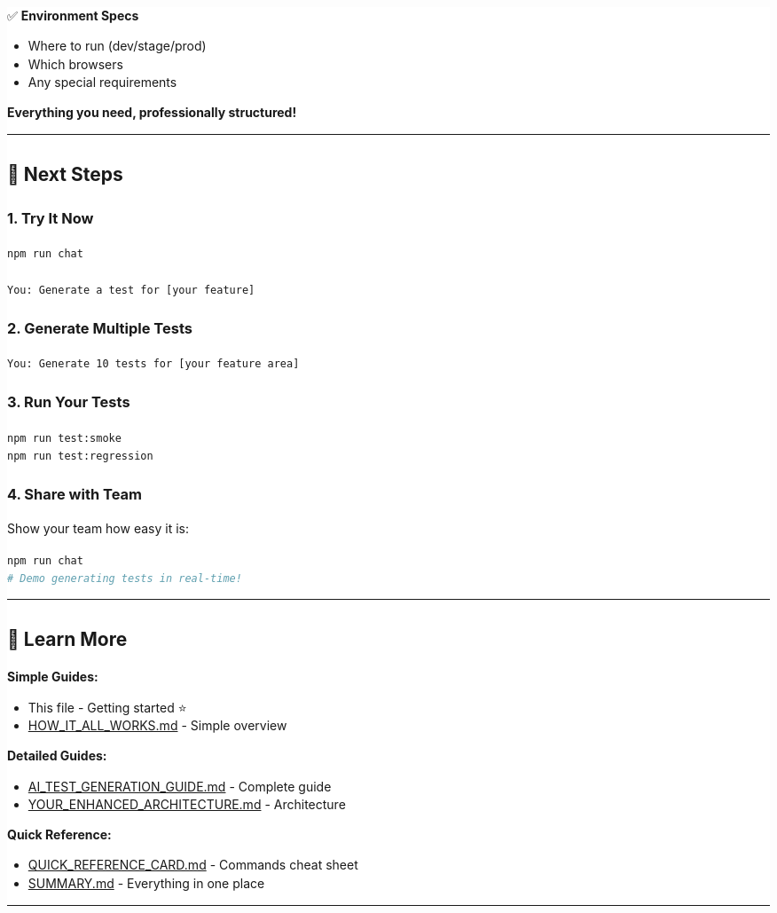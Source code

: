 ✅ **Environment Specs**
- Where to run (dev/stage/prod)
- Which browsers
- Any special requirements

**Everything you need, professionally structured!**

---

## 🏃 Next Steps

### 1. Try It Now

```bash
npm run chat

You: Generate a test for [your feature]
```

### 2. Generate Multiple Tests

```
You: Generate 10 tests for [your feature area]
```

### 3. Run Your Tests

```bash
npm run test:smoke
npm run test:regression
```

### 4. Share with Team

Show your team how easy it is:
```bash
npm run chat
# Demo generating tests in real-time!
```

---

## 📖 Learn More

**Simple Guides:**
- This file - Getting started ⭐
- [HOW_IT_ALL_WORKS.md](./HOW_IT_ALL_WORKS.md) - Simple overview

**Detailed Guides:**
- [AI_TEST_GENERATION_GUIDE.md](./AI_TEST_GENERATION_GUIDE.md) - Complete guide
- [YOUR_ENHANCED_ARCHITECTURE.md](./YOUR_ENHANCED_ARCHITECTURE.md) - Architecture

**Quick Reference:**
- [QUICK_REFERENCE_CARD.md](./QUICK_REFERENCE_CARD.md) - Commands cheat sheet
- [SUMMARY.md](./SUMMARY.md) - Everything in one place

---